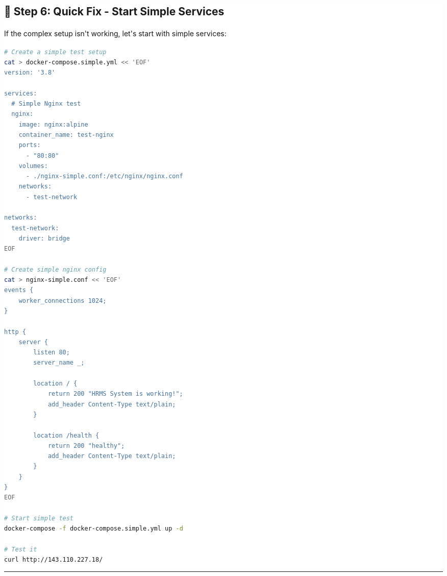 
## 🎯 **Step 6: Quick Fix - Start Simple Services**

If the complex setup isn't working, let's start with simple services:

```bash
# Create a simple test setup
cat > docker-compose.simple.yml << 'EOF'
version: '3.8'

services:
  # Simple Nginx test
  nginx:
    image: nginx:alpine
    container_name: test-nginx
    ports:
      - "80:80"
    volumes:
      - ./nginx-simple.conf:/etc/nginx/nginx.conf
    networks:
      - test-network

networks:
  test-network:
    driver: bridge
EOF

# Create simple nginx config
cat > nginx-simple.conf << 'EOF'
events {
    worker_connections 1024;
}

http {
    server {
        listen 80;
        server_name _;
        
        location / {
            return 200 "HRMS System is working!";
            add_header Content-Type text/plain;
        }
        
        location /health {
            return 200 "healthy";
            add_header Content-Type text/plain;
        }
    }
}
EOF

# Start simple test
docker-compose -f docker-compose.simple.yml up -d

# Test it
curl http://143.110.227.18/
```

---